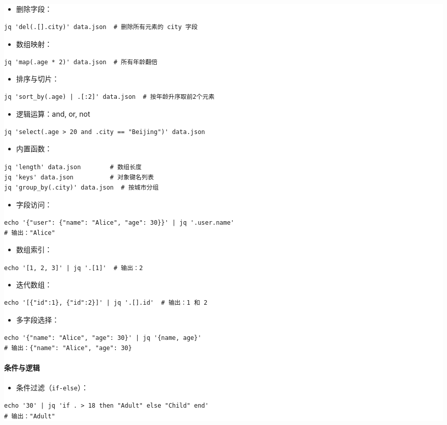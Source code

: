 * 删除字段：

```shell
jq 'del(.[].city)' data.json  # 删除所有元素的 city 字段
```

* 数组映射：

```shell
jq 'map(.age * 2)' data.json  # 所有年龄翻倍
```

* 排序与切片：

```shell
jq 'sort_by(.age) | .[:2]' data.json  # 按年龄升序取前2个元素
```

* 逻辑运算：and, or, not

```shell
jq 'select(.age > 20 and .city == "Beijing")' data.json
```

* 内置函数：

```shell
jq 'length' data.json        # 数组长度
jq 'keys' data.json          # 对象键名列表
jq 'group_by(.city)' data.json  # 按城市分组
```

* 字段访问：

```shell
echo '{"user": {"name": "Alice", "age": 30}}' | jq '.user.name'
# 输出："Alice"
```

* 数组索引：

```shell
echo '[1, 2, 3]' | jq '.[1]'  # 输出：2
```

* 迭代数组：

```shell
echo '[{"id":1}, {"id":2}]' | jq '.[].id'  # 输出：1 和 2
```

* 多字段选择：

```shell
echo '{"name": "Alice", "age": 30}' | jq '{name, age}'
# 输出：{"name": "Alice", "age": 30}
```

#### 条件与逻辑

* 条件过滤（`if-else`）：

```shell
echo '30' | jq 'if . > 18 then "Adult" else "Child" end'
# 输出："Adult"
```
